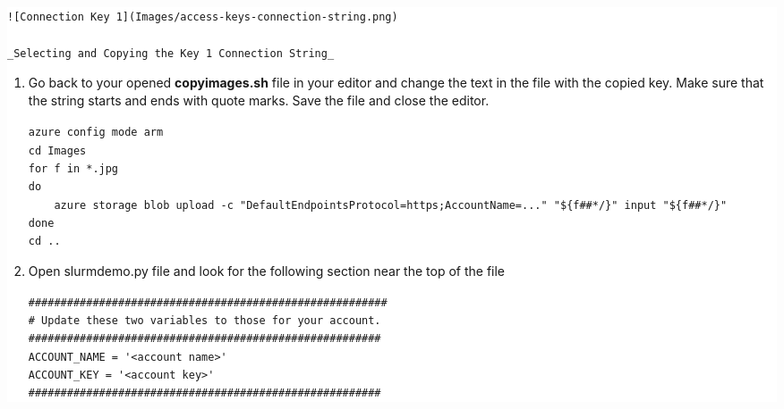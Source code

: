     ![Connection Key 1](Images/access-keys-connection-string.png)

    _Selecting and Copying the Key 1 Connection String_

1. Go back to your opened **copyimages.sh** file in your editor and change the text **<Your Container Key Here>** in the file with the copied key. Make sure that the string starts and ends with quote marks. Save the file and close the editor.

    ```
    azure config mode arm
    cd Images
    for f in *.jpg
    do
    	azure storage blob upload -c "DefaultEndpointsProtocol=https;AccountName=..." "${f##*/}" input "${f##*/}"
    done
    cd ..
    ```

1. Open slurmdemo.py file and look for the following section near the top of the file

    ```
    ########################################################
    # Update these two variables to those for your account.
    #######################################################
    ACCOUNT_NAME = '<account name>'
    ACCOUNT_KEY = '<account key>'
    #######################################################
    ```
